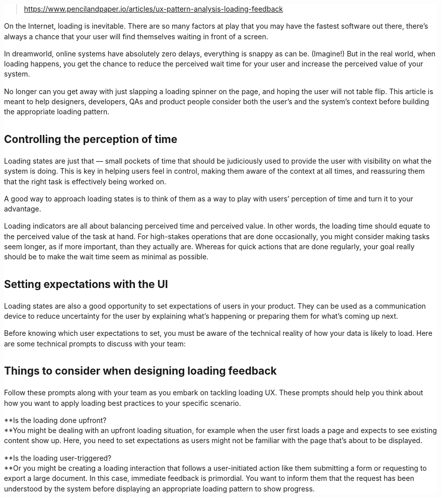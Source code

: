 
> https://www.pencilandpaper.io/articles/ux-pattern-analysis-loading-feedback

On the Internet, loading is inevitable. There are so many factors at play that you may have the fastest software out there, there’s always a chance that your user will find themselves waiting in front of a screen.

In dreamworld, online systems have absolutely zero delays, everything is snappy as can be. (Imagine!) But in the real world, when loading happens, you get the chance to reduce the perceived wait time for your user and increase the perceived value of your system.

No longer can you get away with just slapping a loading spinner on the page, and hoping the user will not table flip. This article is meant to help designers, developers, QAs and product people consider both the user’s and the system’s context before building the appropriate loading pattern.

## Controlling the perception of time

Loading states are just that — small pockets of time that should be judiciously used to provide the user with visibility on what the system is doing. This is key in helping users feel in control, making them aware of the context at all times, and reassuring them that the right task is effectively being worked on.

A good way to approach loading states is to think of them as a way to play with users’ perception of time and turn it to your advantage.

Loading indicators are all about balancing perceived time and perceived value. In other words, the loading time should equate to the perceived value of the task at hand. For high-stakes operations that are done occasionally, you might consider making tasks seem longer, as if more important, than they actually are. Whereas for quick actions that are done regularly, your goal really should be to make the wait time seem as minimal as possible.

## Setting expectations with the UI

Loading states are also a good opportunity to set expectations of users in your product. They can be used as a communication device to reduce uncertainty for the user by explaining what’s happening or preparing them for what’s coming up next.

Before knowing which user expectations to set, you must be aware of the technical reality of how your data is likely to load. Here are some technical prompts to discuss with your team:

## Things to consider when designing loading feedback

Follow these prompts along with your team as you embark on tackling loading UX. These prompts should help you think about how you want to apply loading best practices to your specific scenario.

**Is the loading done upfront?  
**You might be dealing with an upfront loading situation, for example when the user first loads a page and expects to see existing content show up. Here, you need to set expectations as users might not be familiar with the page that’s about to be displayed.

**Is the loading user-triggered?  
**Or you might be creating a loading interaction that follows a user-initiated action like them submitting a form or requesting to export a large document. In this case, immediate feedback is primordial. You want to inform them that the request has been understood by the system before displaying an appropriate loading pattern to show progress.

